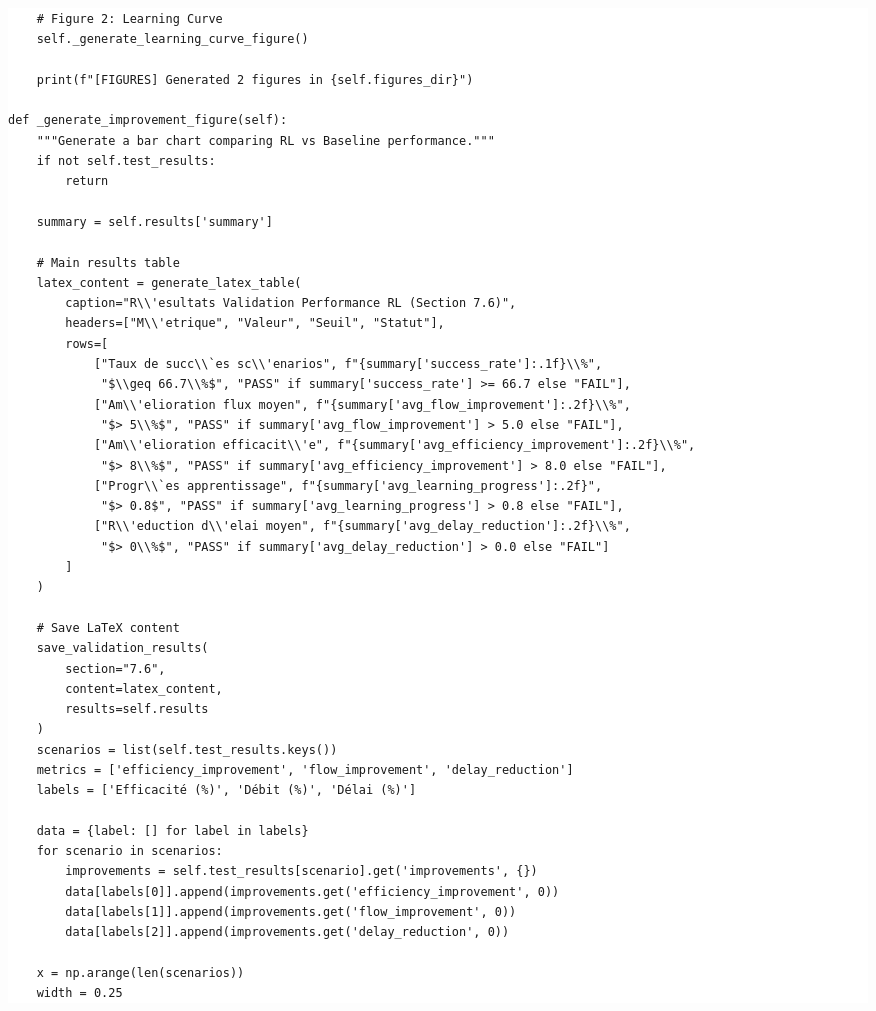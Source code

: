         # Figure 2: Learning Curve
        self._generate_learning_curve_figure()
        
        print(f"[FIGURES] Generated 2 figures in {self.figures_dir}")

    def _generate_improvement_figure(self):
        """Generate a bar chart comparing RL vs Baseline performance."""
        if not self.test_results:
            return
        
        summary = self.results['summary']
        
        # Main results table
        latex_content = generate_latex_table(
            caption="R\\'esultats Validation Performance RL (Section 7.6)",
            headers=["M\\'etrique", "Valeur", "Seuil", "Statut"],
            rows=[
                ["Taux de succ\\`es sc\\'enarios", f"{summary['success_rate']:.1f}\\%", 
                 "$\\geq 66.7\\%$", "PASS" if summary['success_rate'] >= 66.7 else "FAIL"],
                ["Am\\'elioration flux moyen", f"{summary['avg_flow_improvement']:.2f}\\%", 
                 "$> 5\\%$", "PASS" if summary['avg_flow_improvement'] > 5.0 else "FAIL"],
                ["Am\\'elioration efficacit\\'e", f"{summary['avg_efficiency_improvement']:.2f}\\%", 
                 "$> 8\\%$", "PASS" if summary['avg_efficiency_improvement'] > 8.0 else "FAIL"],
                ["Progr\\`es apprentissage", f"{summary['avg_learning_progress']:.2f}", 
                 "$> 0.8$", "PASS" if summary['avg_learning_progress'] > 0.8 else "FAIL"],
                ["R\\'eduction d\\'elai moyen", f"{summary['avg_delay_reduction']:.2f}\\%", 
                 "$> 0\\%$", "PASS" if summary['avg_delay_reduction'] > 0.0 else "FAIL"]
            ]
        )
        
        # Save LaTeX content
        save_validation_results(
            section="7.6",
            content=latex_content,
            results=self.results
        )
        scenarios = list(self.test_results.keys())
        metrics = ['efficiency_improvement', 'flow_improvement', 'delay_reduction']
        labels = ['Efficacité (%)', 'Débit (%)', 'Délai (%)']
        
        data = {label: [] for label in labels}
        for scenario in scenarios:
            improvements = self.test_results[scenario].get('improvements', {})
            data[labels[0]].append(improvements.get('efficiency_improvement', 0))
            data[labels[1]].append(improvements.get('flow_improvement', 0))
            data[labels[2]].append(improvements.get('delay_reduction', 0))

        x = np.arange(len(scenarios))
        width = 0.25
        